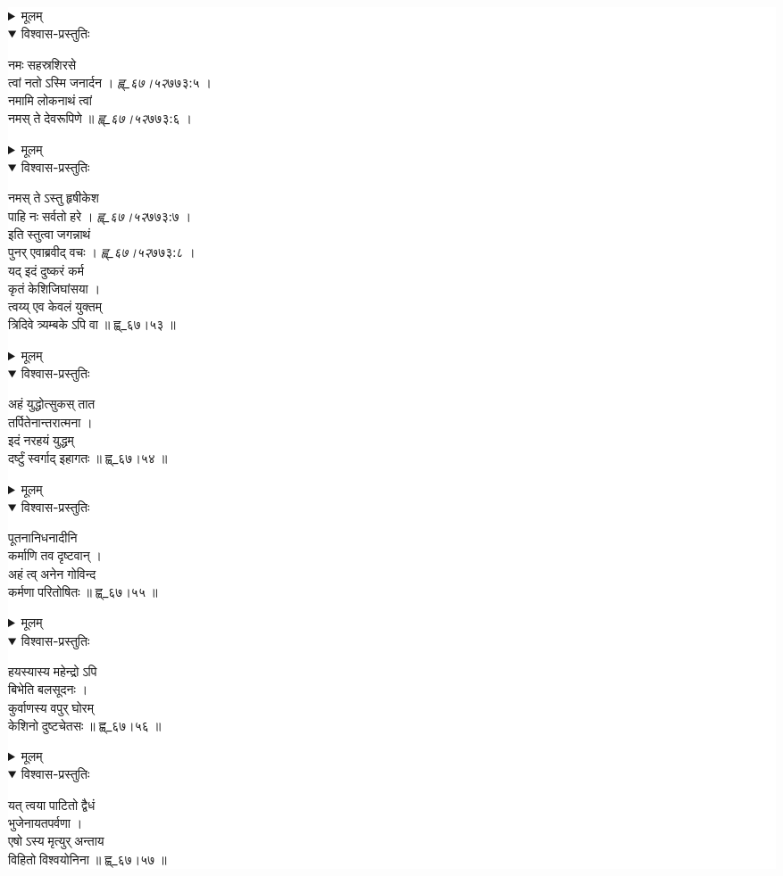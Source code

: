 <details><summary>मूलम्</summary></details>

<details open><summary>विश्वास-प्रस्तुतिः</summary>

नमः सहस्रशिरसे  
त्वां नतो ऽस्मि जनार्दन । *ह्व्_६७।५२*७७३:५ ।  
नमामि लोकनाथं त्वां  
नमस् ते देवरूपिणे ॥ *ह्व्_६७।५२*७७३:६ ।
</details>

<details><summary>मूलम्</summary></details>

<details open><summary>विश्वास-प्रस्तुतिः</summary>

नमस् ते ऽस्तु हृषीकेश  
पाहि नः सर्वतो हरे । *ह्व्_६७।५२*७७३:७ ।  
इति स्तुत्वा जगन्नाथं  
पुनर् एवाब्रवीद् वचः । *ह्व्_६७।५२*७७३:८ ।  
यद् इदं दुष्करं कर्म  
कृतं केशिजिघांसया ।  
त्वय्य् एव केवलं युक्तम्  
त्रिदिवे त्र्यम्बके ऽपि वा ॥ ह्व्_६७।५३ ॥
</details>

<details><summary>मूलम्</summary></details>

<details open><summary>विश्वास-प्रस्तुतिः</summary>

अहं युद्धोत्सुकस् तात  
तर्पितेनान्तरात्मना ।  
इदं नरहयं युद्धम्  
दर्ष्टुं स्वर्गाद् इहागतः ॥ ह्व्_६७।५४ ॥
</details>

<details><summary>मूलम्</summary></details>

<details open><summary>विश्वास-प्रस्तुतिः</summary>

पूतनानिधनादीनि  
कर्माणि तव दृष्टवान् ।  
अहं त्व् अनेन गोविन्द  
कर्मणा परितोषितः ॥ ह्व्_६७।५५ ॥
</details>

<details><summary>मूलम्</summary></details>

<details open><summary>विश्वास-प्रस्तुतिः</summary>

हयस्यास्य महेन्द्रो ऽपि  
बिभेति बलसूदनः ।  
कुर्वाणस्य वपुर् घोरम्  
केशिनो दुष्टचेतसः ॥ ह्व्_६७।५६ ॥
</details>

<details><summary>मूलम्</summary></details>

<details open><summary>विश्वास-प्रस्तुतिः</summary>

यत् त्वया पाटितो द्वैधं  
भुजेनायतपर्वणा ।  
एषो ऽस्य मृत्युर् अन्ताय  
विहितो विश्वयोनिना ॥ ह्व्_६७।५७ ॥
</details>

